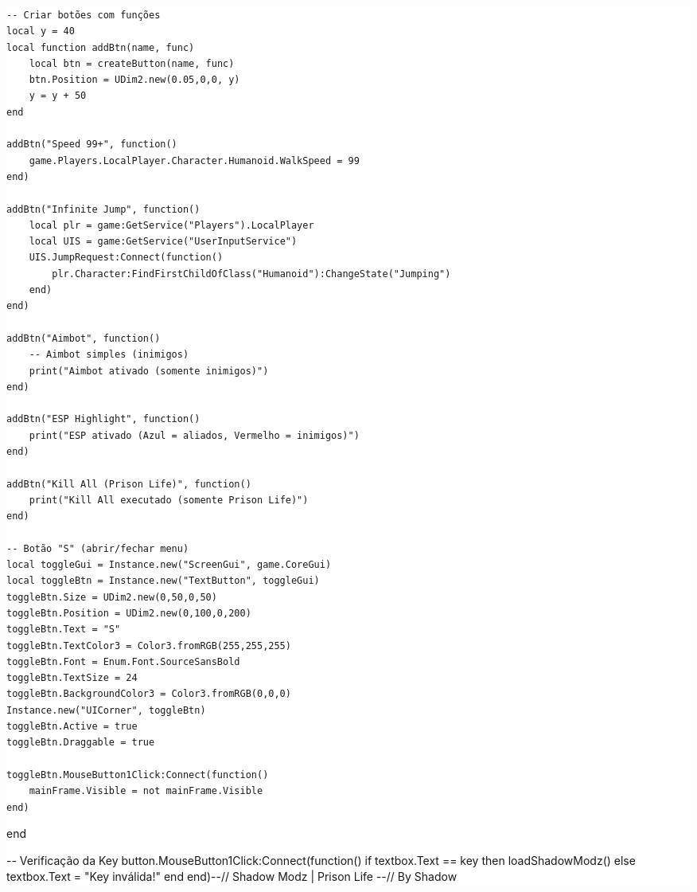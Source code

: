     -- Criar botões com funções
    local y = 40
    local function addBtn(name, func)
        local btn = createButton(name, func)
        btn.Position = UDim2.new(0.05,0,0, y)
        y = y + 50
    end

    addBtn("Speed 99+", function()
        game.Players.LocalPlayer.Character.Humanoid.WalkSpeed = 99
    end)

    addBtn("Infinite Jump", function()
        local plr = game:GetService("Players").LocalPlayer
        local UIS = game:GetService("UserInputService")
        UIS.JumpRequest:Connect(function()
            plr.Character:FindFirstChildOfClass("Humanoid"):ChangeState("Jumping")
        end)
    end)

    addBtn("Aimbot", function()
        -- Aimbot simples (inimigos)
        print("Aimbot ativado (somente inimigos)")
    end)

    addBtn("ESP Highlight", function()
        print("ESP ativado (Azul = aliados, Vermelho = inimigos)")
    end)

    addBtn("Kill All (Prison Life)", function()
        print("Kill All executado (somente Prison Life)")
    end)

    -- Botão "S" (abrir/fechar menu)
    local toggleGui = Instance.new("ScreenGui", game.CoreGui)
    local toggleBtn = Instance.new("TextButton", toggleGui)
    toggleBtn.Size = UDim2.new(0,50,0,50)
    toggleBtn.Position = UDim2.new(0,100,0,200)
    toggleBtn.Text = "S"
    toggleBtn.TextColor3 = Color3.fromRGB(255,255,255)
    toggleBtn.Font = Enum.Font.SourceSansBold
    toggleBtn.TextSize = 24
    toggleBtn.BackgroundColor3 = Color3.fromRGB(0,0,0)
    Instance.new("UICorner", toggleBtn)
    toggleBtn.Active = true
    toggleBtn.Draggable = true

    toggleBtn.MouseButton1Click:Connect(function()
        mainFrame.Visible = not mainFrame.Visible
    end)
end

-- Verificação da Key
button.MouseButton1Click:Connect(function()
    if textbox.Text == key then
        loadShadowModz()
    else
        textbox.Text = "Key inválida!"
    end
end)--// Shadow Modz | Prison Life
--// By Shadow
